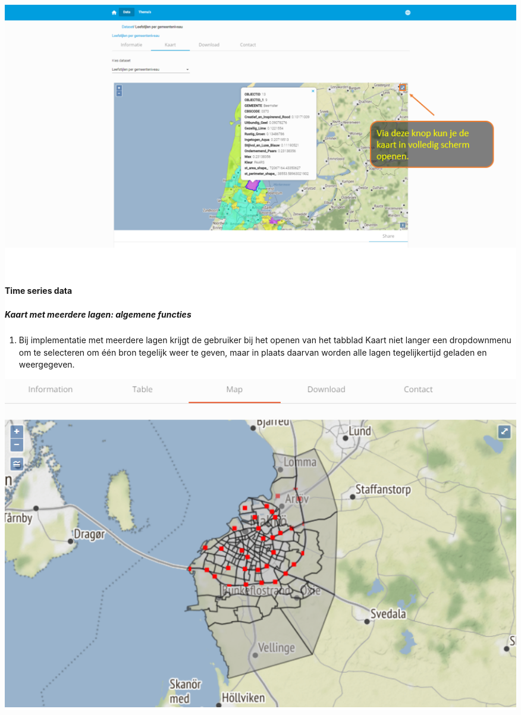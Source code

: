 ![imageStyle: Dataplatform Portal Map](assets/Dataplatform/PortalOverview/map_9.png)

#### Time series data

##### Kaart met meerdere lagen: algemene functies

1. Bij implementatie met meerdere lagen krijgt de gebruiker bij het openen van het tabblad Kaart niet langer een dropdownmenu om te selecteren om één bron tegelijk weer te geven, maar in plaats daarvan worden alle lagen tegelijkertijd geladen en weergegeven.

![imageStyle: Dataplatform Portal Map](assets/Dataplatform/PortalOverview/image1.png)
